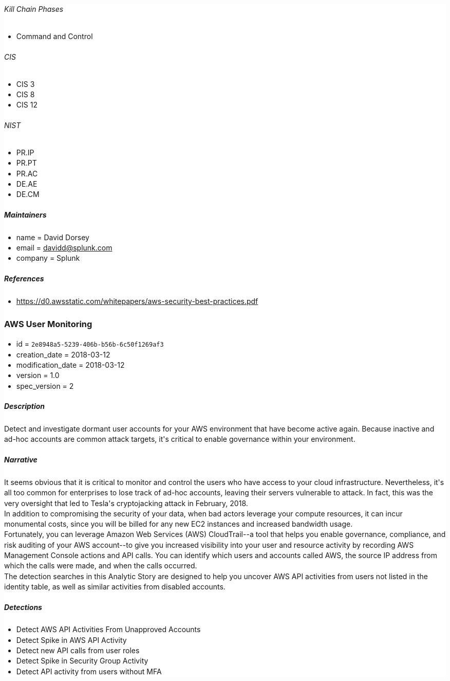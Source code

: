 ###### Kill Chain Phases
* Command and Control

###### CIS
* CIS 3
* CIS 8
* CIS 12

###### NIST
* PR.IP
* PR.PT
* PR.AC
* DE.AE
* DE.CM

##### Maintainers
* name = David Dorsey
* email = davidd@splunk.com
* company = Splunk

##### References
* https://d0.awsstatic.com/whitepapers/aws-security-best-practices.pdf

### AWS User Monitoring
* id = `2e8948a5-5239-406b-b56b-6c50f1269af3`
* creation_date = 2018-03-12
* modification_date = 2018-03-12
* version = 1.0
* spec_version = 2

##### Description
Detect and investigate dormant user accounts for your AWS environment that have become active again. Because inactive and ad-hoc accounts are common attack targets, it's critical to enable governance within your environment.

##### Narrative
It seems obvious that it is critical to monitor and control the users who have access to your cloud infrastructure. Nevertheless, it's all too common for enterprises to lose track of ad-hoc accounts, leaving their servers vulnerable to attack. In fact, this was the very oversight that led to Tesla's cryptojacking attack in February, 2018.\
In addition to compromising the security of your data, when bad actors leverage your compute resources, it can incur monumental costs, since you will be billed for any new EC2 instances and increased bandwidth usage. \
Fortunately, you can leverage Amazon Web Services (AWS) CloudTrail--a tool that helps you enable governance, compliance, and risk auditing of your AWS account--to give you increased visibility into your user and resource activity by recording AWS Management Console actions and API calls. You can identify which users and accounts called AWS, the source IP address from which the calls were made, and when the calls occurred.\
The detection searches in this Analytic Story are designed to help you uncover AWS API activities from users not listed in the identity table, as well as similar activities from disabled accounts.

##### Detections
* Detect AWS API Activities From Unapproved Accounts
* Detect Spike in AWS API Activity
* Detect new API calls from user roles
* Detect Spike in Security Group Activity
* Detect API activity from users without MFA
